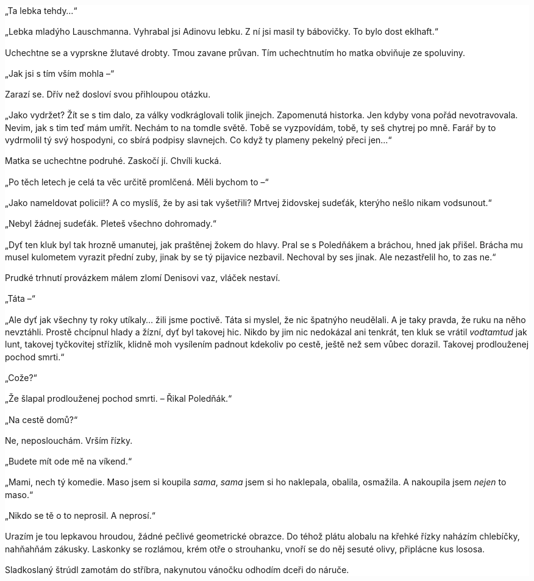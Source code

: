 „Ta lebka tehdy…“

„Lebka mladýho Lauschmanna. Vyhrabal jsi Adinovu lebku. Z ní jsi masil ty bábovičky. To bylo dost eklhaft.“

Uchechtne se a vyprskne žlutavé drobty. Tmou zavane průvan. Tím uchechtnutím ho matka obviňuje ze spoluviny.

„Jak jsi s tím vším mohla –“

Zarazí se. Dřív než dosloví svou přihloupou otázku.

„Jako vydržet? Žít se s tim dalo, za války vodkráglovali tolik jinejch. Zapomenutá historka. Jen kdyby vona pořád nevotravovala. Nevim, jak s tim teď mám umřít. Nechám to na tomdle světě. Tobě se vyzpovídám, tobě, ty seš chytrej po mně. Farář by to vydrmolil tý svý hospodyni, co sbírá podpisy slavnejch. Co když ty plameny pekelný přeci jen…“

Matka se uchechtne podruhé. Zaskočí jí. Chvíli kucká.

„Po těch letech je celá ta věc určitě promlčená. Měli bychom to –“

„Jako nameldovat policii!? A co myslíš, že by asi tak vyšetřili? Mrtvej židovskej sudeťák, kterýho nešlo nikam vodsunout.“

„Nebyl žádnej sudeťák. Pleteš všechno dohromady.“

„Dyť ten kluk byl tak hrozně umanutej, jak praštěnej žokem do hlavy. Pral se s Poledňákem a bráchou, hned jak přišel. Brácha mu musel kulometem vyrazit přední zuby, jinak by se tý pijavice nezbavil. Nechoval by ses jinak. Ale nezastřelil ho, to zas ne.“

Prudké trhnutí provázkem málem zlomí Denisovi vaz, vláček nestaví.

„Táta –“

„Ale dyť jak všechny ty roky utíkaly… žili jsme poctivě. Táta si myslel, že nic špatnýho neudělali. A je taky pravda, že ruku na něho nevztáhli. Prostě chcípnul hlady a žízní, dyť byl takovej hic. Nikdo by jim nic nedokázal ani tenkrát, ten kluk se vrátil _vodtamtud_ jak lunt, takovej tyčkovitej střízlík, klidně moh vysílením padnout kdekoliv po cestě, ještě než sem vůbec dorazil. Takovej prodlouženej pochod smrti.“

„Cože?“

„Že šlapal prodlouženej pochod smrti. – Řikal Poledňák.“

„Na cestě domů?“

  

Ne, neposlouchám. Vrším řízky.

„Budete mít ode mě na víkend.“

„Mami, nech tý komedie. Maso jsem si koupila _sama_, _sama_ jsem si ho naklepala, obalila, osmažila. A nakoupila jsem _nejen_ to maso.“

„Nikdo se tě o to neprosil. A neprosí.“

Urazím je tou lepkavou hroudou, žádné pečlivé geometrické obrazce. Do téhož plátu alobalu na křehké řízky naházím chlebíčky, nahňahňám zákusky. Laskonky se rozlámou, krém otře o strouhanku, vnoří se do něj sesuté olivy, připlácne kus lososa.

Sladkoslaný štrúdl zamotám do stříbra, nakynutou vánočku odhodím dceři do náruče.
